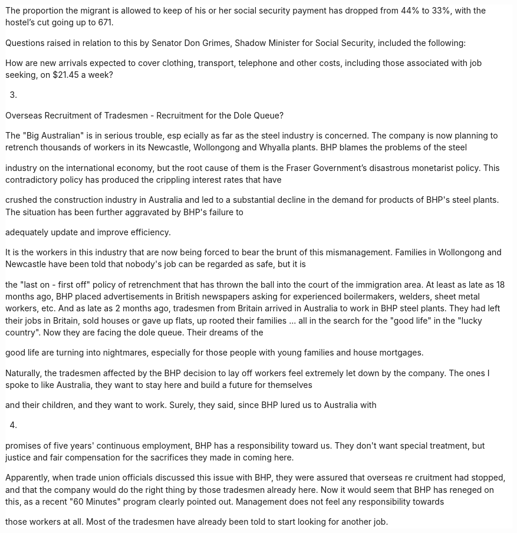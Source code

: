  The proportion the migrant is allowed to keep of his  or her social security payment has dropped from 44%  to 33%, with the hostel’s cut going up to 671.

 Questions raised in relation to this by Senator Don  Grimes,  Shadow Minister for Social Security,  included  the following:

 How are new arrivals expected to cover clothing,  transport,  telephone and other costs, including  those associated with job seeking, on $21.45 a  week?

 3.

 Overseas Recruitment of Tradesmen - Recruitment  for the Dole Queue?

 The "Big Australian" is in serious trouble, esp­ ecially as far as the steel industry is concerned. The company is now planning to retrench thousands  of workers in its Newcastle, Wollongong and Whyalla  plants. BHP blames the problems of the steel 

 industry on the international economy, but the root  cause of them is the Fraser Government’s disastrous  monetarist policy. This contradictory policy has  produced the crippling interest rates that have 

 crushed the construction industry in Australia and  led to a substantial decline in the demand for  products of BHP's steel plants. The situation has  been further aggravated by BHP's failure to 

 adequately update and improve efficiency.

 It is the workers in this industry that are now  being forced to bear the brunt of this mismanagement.  Families in Wollongong and Newcastle have been told  that nobody's job can be regarded as safe,  but it is 

 the "last on - first off" policy of retrenchment  that has thrown the ball into the court of the  immigration area.  At least as late as 18 months  ago, BHP placed advertisements in British newspapers  asking for experienced boilermakers, welders,   sheet metal workers,  etc.  And as late as 2 months  ago, tradesmen from Britain arrived in Australia  to work in BHP steel plants. They had left their  jobs in Britain,  sold houses or gave up flats, up­  rooted their families ... all in the search for  the "good life" in the "lucky country". Now they  are facing the dole queue.  Their dreams of the 

 good life are turning into nightmares,  especially  for those people with young families and house  mortgages.

 Naturally, the tradesmen affected by the BHP decision  to lay off workers feel extremely let down by the  company. The ones I spoke to like Australia, they  want to stay here and build a future for themselves 

 and their children, and they want to work. Surely,  they said, since BHP lured us to Australia with

 4.

 promises of five years' continuous employment,  BHP has  a responsibility toward us. They don't want special  treatment, but justice and fair compensation for the  sacrifices they made in coming here.

 Apparently, when trade union officials discussed this  issue with BHP, they were assured that overseas re­ cruitment had stopped, and that the company would do  the right thing by those tradesmen already here. Now  it would seem that BHP has reneged on this, as a  recent "60 Minutes" program clearly pointed out.  Management does not feel any responsibility towards 

 those workers at all. Most of the tradesmen have  already been told to start looking for another job.
